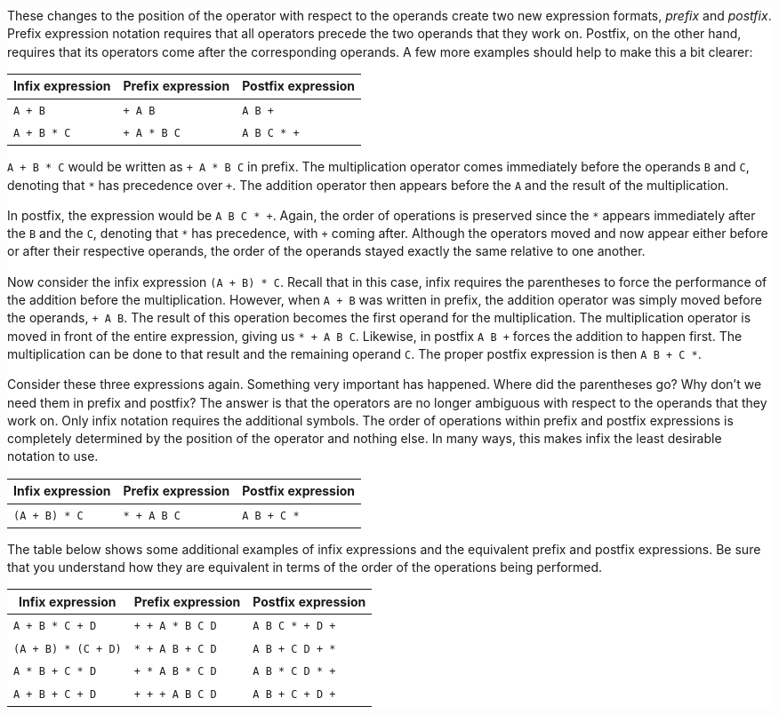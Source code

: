 These changes to the position of the operator with respect to the
operands create two new expression formats, *prefix* and *postfix*.
Prefix expression notation requires that all operators precede the two
operands that they work on. Postfix, on the other hand, requires that
its operators come after the corresponding operands. A few more examples
should help to make this a bit clearer:

Infix expression  |  Prefix expression  | Postfix expression
--- | --- | ---
`A + B` | `+ A B` | `A B +`
`A + B * C` | `+ A * B C` | `A B C * +`

`A + B * C` would be written as `+ A * B C` in prefix. The
multiplication operator comes immediately before the operands `B` and
`C`, denoting that `*` has precedence over `+`. The addition operator
then appears before the `A` and the result of the multiplication.

In postfix, the expression would be `A B C * +`. Again, the order of
operations is preserved since the `*` appears immediately after the `B` and
the `C`, denoting that `*` has precedence, with `+` coming after. Although
the operators moved and now appear either before or after their
respective operands, the order of the operands stayed exactly the same
relative to one another.

Now consider the infix expression `(A + B) * C`. Recall that in this
case, infix requires the parentheses to force the performance of the
addition before the multiplication. However, when `A + B` was written in
prefix, the addition operator was simply moved before the operands, `+ A
B`. The result of this operation becomes the first operand for the
multiplication. The multiplication operator is moved in front of the
entire expression, giving us `* + A B C`. Likewise, in postfix `A B +`
forces the addition to happen first. The multiplication can be done to
that result and the remaining operand `C`. The proper postfix expression
is then `A B + C *`.

Consider these three expressions again. Something very important has
happened. Where did the parentheses go? Why don’t we need them in prefix
and postfix? The answer is that the operators are no longer ambiguous
with respect to the operands that they work on. Only infix notation
requires the additional symbols. The order of operations within prefix
and postfix expressions is completely determined by the position of the
operator and nothing else. In many ways, this makes infix the least
desirable notation to use.

Infix expression  |  Prefix expression  | Postfix expression
--- | --- | ---
`(A + B) * C` | `* + A B C`  | `A B + C *`

The table below shows some additional examples of infix
expressions and the equivalent prefix and postfix expressions. Be sure
that you understand how they are equivalent in terms of the order of the
operations being performed.

Infix expression  |  Prefix expression  | Postfix expression
--- | --- | ---
`A + B * C + D`  | `+ + A * B C D`  | `A B C * + D +`
`(A + B) * (C + D)` |  `* + A B + C D`  | `A B + C D + *`
`A * B + C * D` |  `+ * A B * C D`  | `A B * C D * +`
`A + B + C + D`  | `+ + + A B C D` |  `A B + C + D +`
